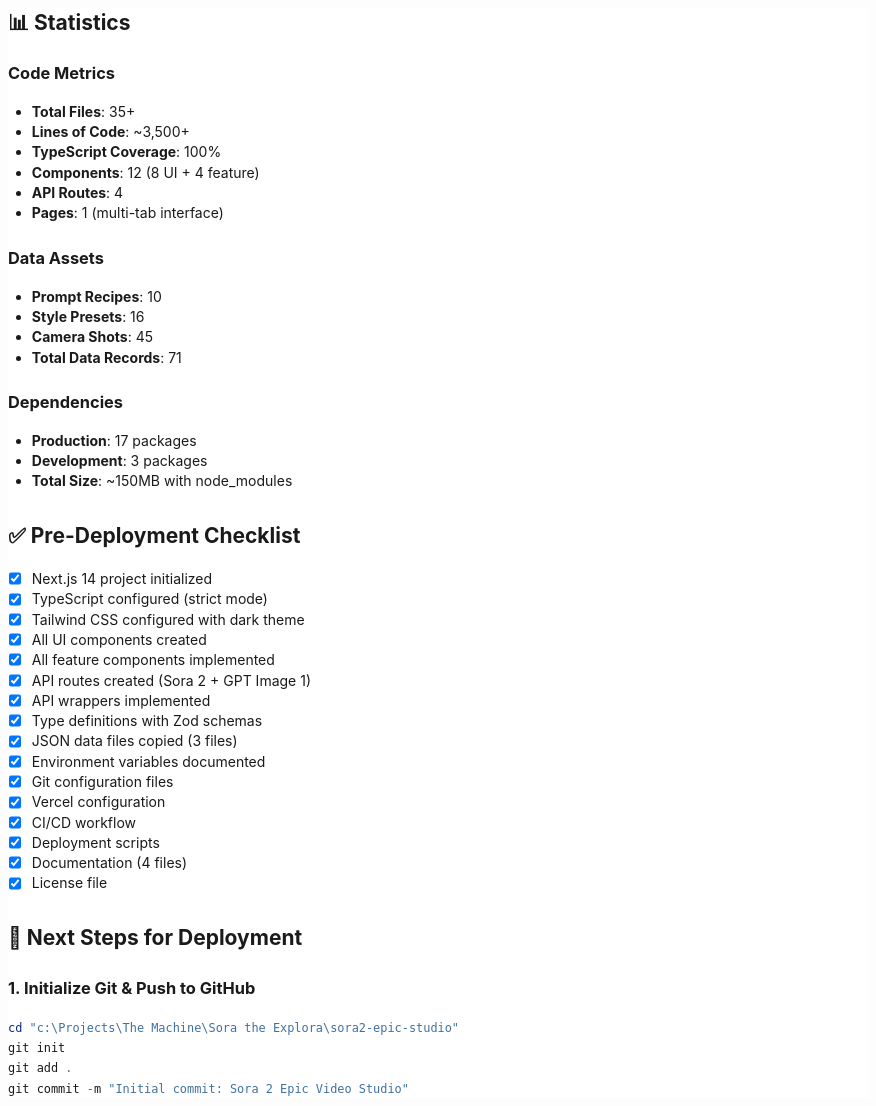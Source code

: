 ## 📊 Statistics

### Code Metrics
- **Total Files**: 35+
- **Lines of Code**: ~3,500+
- **TypeScript Coverage**: 100%
- **Components**: 12 (8 UI + 4 feature)
- **API Routes**: 4
- **Pages**: 1 (multi-tab interface)

### Data Assets
- **Prompt Recipes**: 10
- **Style Presets**: 16
- **Camera Shots**: 45
- **Total Data Records**: 71

### Dependencies
- **Production**: 17 packages
- **Development**: 3 packages
- **Total Size**: ~150MB with node_modules

## ✅ Pre-Deployment Checklist

- [x] Next.js 14 project initialized
- [x] TypeScript configured (strict mode)
- [x] Tailwind CSS configured with dark theme
- [x] All UI components created
- [x] All feature components implemented
- [x] API routes created (Sora 2 + GPT Image 1)
- [x] API wrappers implemented
- [x] Type definitions with Zod schemas
- [x] JSON data files copied (3 files)
- [x] Environment variables documented
- [x] Git configuration files
- [x] Vercel configuration
- [x] CI/CD workflow
- [x] Deployment scripts
- [x] Documentation (4 files)
- [x] License file

## 🎯 Next Steps for Deployment

### 1. Initialize Git & Push to GitHub
```powershell
cd "c:\Projects\The Machine\Sora the Explora\sora2-epic-studio"
git init
git add .
git commit -m "Initial commit: Sora 2 Epic Video Studio"
```
